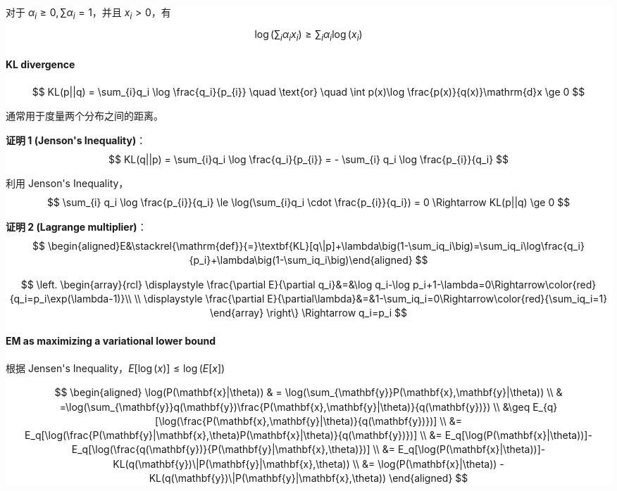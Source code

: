 对于 $\alpha_i\ge 0, \sum \alpha_i=1$，并且 $x_i>0$，有
$$
\log \left( \sum_{i}\alpha_i x_i \right) \ge  \sum_{i}\alpha_i \log(x_i)
$$

#### KL divergence
$$
KL(p||q) = \sum_{i}q_i \log \frac{q_i}{p_{i}} \quad \text{or} \quad \int p(x)\log \frac{p(x)}{q(x)}\mathrm{d}x \ge 0
$$

通常用于度量两个分布之间的距离。

**证明 1 (Jenson's Inequality)**：
$$
KL(q||p) = \sum_{i}q_i \log \frac{q_i}{p_{i}} = - \sum_{i} q_i \log \frac{p_{i}}{q_i}
$$

利用 Jenson's Inequality，
$$
\sum_{i} q_i \log \frac{p_{i}}{q_i} \le \log(\sum_{i}q_i \cdot \frac{p_{i}}{q_i}) = 0 
\Rightarrow KL(p||q) \ge 0
$$

**证明 2 (Lagrange multiplier)**：
$$
\begin{aligned}E&\stackrel{\mathrm{def}}{=}\textbf{KL}[q\|p]+\lambda\big(1-\sum_iq_i\big)=\sum_iq_i\log\frac{q_i}{p_i}+\lambda\big(1-\sum_iq_i\big)\end{aligned}
$$

$$
\left.
    \begin{array}{rcl}
    \displaystyle \frac{\partial E}{\partial q_i}&=&\log q_i-\log p_i+1-\lambda=0\Rightarrow\color{red}{q_i=p_i\exp(\lambda-1)}\\ \\
    \displaystyle \frac{\partial E}{\partial\lambda}&=&1-\sum_iq_i=0\Rightarrow\color{red}{\sum_iq_i=1}
    \end{array}
\right\}
\Rightarrow q_i=p_i
$$

#### EM as maximizing a variational lower bound
根据 Jensen's Inequality，$E[\log(x)]\le  \log (E[x])$

$$
\begin{aligned}
\log(P(\mathbf{x}|\theta)) & = \log(\sum_{\mathbf{y}}P(\mathbf{x},\mathbf{y}|\theta)) \\
& =\log(\sum_{\mathbf{y}}q(\mathbf{y})\frac{P(\mathbf{x},\mathbf{y}|\theta)}{q(\mathbf{y})})  \\
&\geq E_{q} [\log(\frac{P(\mathbf{x},\mathbf{y}|\theta)}{q(\mathbf{y})})] \\
&= E_q[\log(\frac{P(\mathbf{y}|\mathbf{x},\theta)P(\mathbf{x}|\theta)}{q(\mathbf{y})})] \\
&= E_q[\log(P(\mathbf{x}|\theta))]-E_q[\log(\frac{q(\mathbf{y})}{P(\mathbf{y}|\mathbf{x},\theta)})] \\
&= E_q[\log(P(\mathbf{x}|\theta))]-KL(q(\mathbf{y})\|P(\mathbf{y}|\mathbf{x},\theta)) \\
&= \log(P(\mathbf{x}|\theta)) - KL(q(\mathbf{y})\|P(\mathbf{y}|\mathbf{x},\theta))
\end{aligned}
$$
